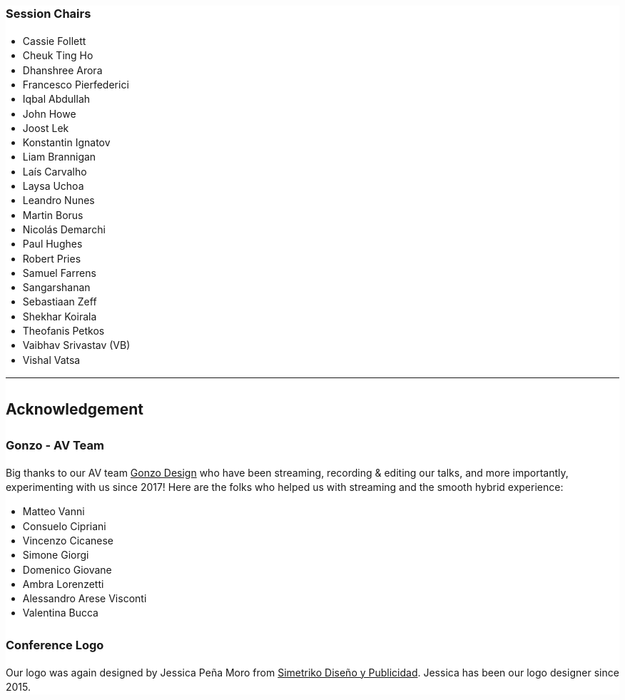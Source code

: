 ### Session Chairs

- Cassie Follett
- Cheuk Ting Ho
- Dhanshree Arora
- Francesco Pierfederici
- Iqbal Abdullah
- John Howe
- Joost Lek
- Konstantin Ignatov
- Liam Brannigan
- Laís Carvalho
- Laysa Uchoa
- Leandro Nunes
- Martin Borus
- Nicolás Demarchi
- Paul Hughes
- Robert Pries
- Samuel Farrens
- Sangarshanan
- Sebastiaan Zeff
- Shekhar Koirala
- Theofanis Petkos
- Vaibhav Srivastav (VB)
- Vishal Vatsa

<ButtonWithTitle title="Want to join us & have fun organising future EuroPython?" text="Email us now at volunteers@europython.eu" href="mailto:volunteers@europython.eu" target="_blank"/>

---

## Acknowledgement

### Gonzo - AV Team

Big thanks to our AV team [Gonzo Design](https://www.gonzodesign.it/) who have
been streaming, recording & editing our talks, and more importantly,
experimenting with us since 2017! Here are the folks who helped us with
streaming and the smooth hybrid experience:

- Matteo Vanni
- Consuelo Cipriani
- Vincenzo Cicanese
- Simone Giorgi
- Domenico Giovane
- Ambra Lorenzetti
- Alessandro Arese Visconti
- Valentina Bucca

### Conference Logo

Our logo was again designed by Jessica Peña Moro from
[Simetriko Diseño y Publicidad](https://simetriko.com). Jessica has been our
logo designer since 2015.
